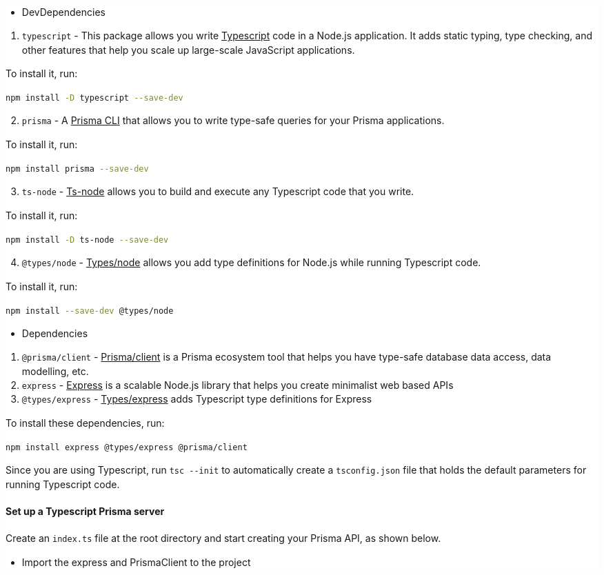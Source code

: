 - DevDependencies

1. `typescript` - This package allows you write [Typescript](https://www.npmjs.com/package/typescript) code in a Node.js application. It adds static typing, type checking, and other features that help you scale up large-scale JavaScript applications.

To install it, run:

```bash
npm install -D typescript --save-dev
```

2. `prisma` - A [Prisma CLI](https://www.npmjs.com/package/prisma) that allows you to write type-safe queries for your Prisma applications.

To install it, run:

```bash
npm install prisma --save-dev
```

3. `ts-node` - [Ts-node](https://www.npmjs.com/package/ts-node) allows you to build and execute any Typescript code that you write.

To install it, run:

```bash
npm install -D ts-node --save-dev
```

4. `@types/node` - [Types/node](https://www.npmjs.com/package/@types/node) allows you add type definitions for Node.js while running Typescript code.

To install it, run:

```bash
npm install --save-dev @types/node
```

- Dependencies

1. `@prisma/client` - [Prisma/client](https://www.npmjs.com/package/@prisma/client) is a Prisma ecosystem tool that helps you have type-safe database data access, data modelling, etc.
2. `express` - [Express](https://www.npmjs.com/package/express) is a scalable Node.js library that helps you create minimalist web based APIs
3. `@types/express` - [Types/express](https://www.npmjs.com/package/@types/express) adds Typescript type definitions for Express

To install these dependencies, run:

```bash
npm install express @types/express @prisma/client
```

Since you are using Typescript, run `tsc --init` to automatically create a `tsconfig.json` file that holds the default parameters for running Typescript code.

#### Set up a Typescript Prisma server

Create an `index.ts` file at the root directory and start creating your Prisma API, as shown below.

- Import the express and PrismaClient to the project
